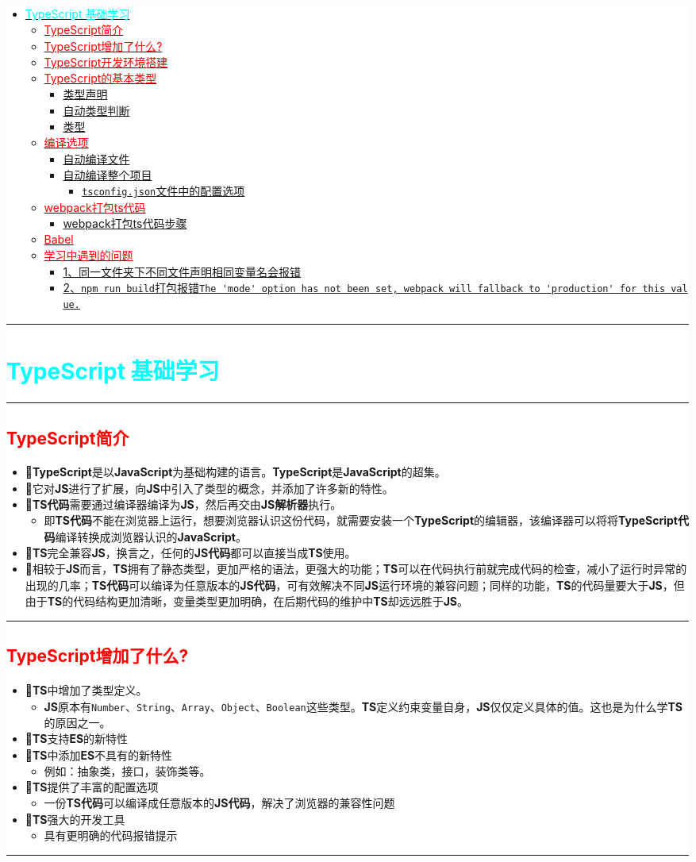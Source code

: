 - [<font color="#00ffff"> TypeScript 基础学习 </font>](#font-color00ffff-typescript-基础学习-font)
  - [<font color="red">TypeScript简介</font>](#font-colorredtypescript简介font)
  - [<font color="red">TypeScript增加了什么?</font>](#font-colorredtypescript增加了什么font)
  - [<font color="red">TypeScript开发环境搭建</font>](#font-colorredtypescript开发环境搭建font)
  - [<font color="red">TypeScript的基本类型</font>](#font-colorredtypescript的基本类型font)
    - [类型声明](#类型声明)
    - [自动类型判断](#自动类型判断)
    - [类型](#类型)
  - [<font color="red">编译选项</font>](#font-colorred编译选项font)
    - [自动编译文件](#自动编译文件)
    - [自动编译整个项目](#自动编译整个项目)
      - [`tsconfig.json`文件中的配置选项](#tsconfigjson文件中的配置选项)
  - [<font color="red">webpack打包ts代码</font>](#font-colorredwebpack打包ts代码font)
    - [webpack打包ts代码步骤](#webpack打包ts代码步骤)
  - [<font color="red">Babel</font>](#font-colorredbabelfont)
  - [<font color="red">学习中遇到的问题</font>](#font-colorred学习中遇到的问题font)
    - [1、同一文件夹下不同文件声明相同变量名会报错](#1同一文件夹下不同文件声明相同变量名会报错)
    - [2、`npm run build`打包报错`The 'mode' option has not been set, webpack will fallback to 'production' for this value.`](#2npm-run-build打包报错the-mode-option-has-not-been-set-webpack-will-fallback-to-production-for-this-value)

---

# <font color="#00ffff"> TypeScript 基础学习 </font>

---
## <font color="red">TypeScript简介</font>
- 🌳**TypeScript**是以**JavaScript**为基础构建的语言。**TypeScript**是**JavaScript**的超集。
- 🌳它对**JS**进行了扩展，向**JS**中引入了类型的概念，并添加了许多新的特性。
- 🌳**TS代码**需要通过编译器编译为**JS**，然后再交由**JS解析器**执行。
	- 即**TS代码**不能在浏览器上运行，想要浏览器认识这份代码，就需要安装一个**TypeScript**的编辑器，该编译器可以将将**TypeScript代码**编译转换成浏览器认识的**JavaScript**。
- 🌳**TS**完全兼容**JS**，换言之，任何的**JS代码**都可以直接当成**TS**使用。
- 🌳相较于**JS**而言，**TS**拥有了静态类型，更加严格的语法，更强大的功能；**TS**可以在代码执行前就完成代码的检查，减小了运行时异常的出现的几率；**TS代码**可以编译为任意版本的**JS代码**，可有效解决不同**JS**运行环境的兼容问题；同样的功能，**TS**的代码量要大于**JS**，但由于**TS**的代码结构更加清晰，变量类型更加明确，在后期代码的维护中**TS**却远远胜于**JS**。

---
## <font color="red">TypeScript增加了什么?</font>
- 🌳**TS**中增加了类型定义。
	- **JS**原本有`Number`、`String`、`Array`、`Object`、`Boolean`这些类型。**TS**定义约束变量自身，**JS**仅仅定义具体的值。这也是为什么学**TS**的原因之一。
- 🌳**TS**支持**ES**的新特性
- 🌳**TS**中添加**ES**不具有的新特性
	- 例如：抽象类，接口，装饰类等。
- 🌳**TS**提供了丰富的配置选项
	- 一份**TS代码**可以编译成任意版本的**JS代码**，解决了浏览器的兼容性问题
- 🌳**TS**强大的开发工具
	- 具有更明确的代码报错提示

---